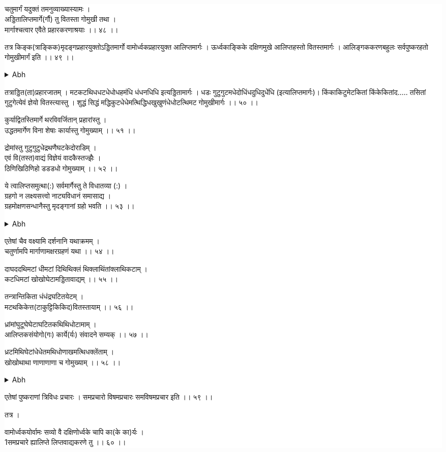 चतुमार्गं यदुक्तं तमनुव्याख्यास्यामः ।  
अड्डितालिप्तमार्गे(र्गौ) तु वितस्ता गोमुखी तथा ।  
मार्गाश्चत्वार एवैते प्रहारकरणाश्रयाः ।। ४८ ।।  

तत्र किङ्क(त्राङ्किक)मृदङ्गप्रहारयुक्तोऽड्डितमार्गो वामोर्ध्वकप्रहारयुक्त आलिप्तमार्गः ।
ऊर्ध्वकाङ्किके दक्षिणमुखे आलिप्तहस्तो वितस्तमार्गः । आलिङ्गककरणबहुलः सर्वपुष्करहतो
गोमुखीमार्गं इति ।। ४९ ।।
<details><summary>Abh</summary></details>

<pb n="425"/>

तत्राड्डित(ता)प्रहारजातम् । मटकटथिधधटधेधोधहमंधि धंधनधिधि इत्यड्डितामार्गः ।
धडः गुटुगुटमधेदोधिंधदुधिदुधेंधि (इत्यालिप्तमार्गः)। किंकाकिटुमेटकितां किंकेकितांद.....
तसितां गुटुगेत्येवं ज्ञेयो वितस्त्यास्तु । शुद्धं सिद्धं मद्धिकुटधेधेमत्थिद्धिधखुखुणंधेधोटत्थिमट
गोमुखीमार्गः ।। ५० ।।

कुर्याद्वितस्तिमार्गे थरविवर्जितान् प्रहारांस्तु ।  
उद्धतमार्गेण विना शेषाः कार्यास्तु गोमुख्याम् ।। ५१ ।।  


द्रोमांस्तु गुटुगुटुधेद्रथणैघटकेदोराडिम् ।  
एवं वि(तस्त)वाद्यं विज्ञेयं वादकैस्तज्झैः ।  
ठिणिखिठिणिहो डडडधो गोमुख्याम् ।। ५२ ।।  


ये त्वालिप्तसमुत्था(:) सर्वमार्गैस्तु ते विधातव्या (:) ।  
ग्रहगो न लक्ष्यसत्त्वो नाट्यविधानं समासाद्य ।  
ग्रहमोक्षणसन्धानैस्तु मृदङ्गानां ग्रहो भवति ।। ५३ ।।  

<details><summary>Abh</summary></details>

<pb n="426"/>

एतेषां चैव वक्ष्यामि दर्शनानि यथाक्रमम् ।  
चतुर्णामपि मार्गाणामक्षरग्रहणं यथा ।। ५४ ।।  


दाघददथिमटां धीमटां दिथिथिक्लं थिक्लाथिंतांक्लाथिकटाम् ।  
कटधिमटां खोखोघेटामड्डितावाद्यम् ।। ५५ ।।  


तन्त्रान्तिकिता धंधंद्रघटितयेटम् ।  
मटथकिकेत्त(टाकुट्टिकिकिद)वितस्तायाम् ।। ५६ ।।  


ध्रांमांघुटूघेघेटाघटितकथिथिधोटामाम् ।  
आलिप्तकसंयोगो(गः) कार्ये(र्यः) संवादने सम्यक् ।। ५७ ।।  


ध्रटमिथिघेटांधेधेतमथिधोणाखमत्थिधक्लेंताम् ।  
खोखोथाथा णाणाणाणा च गोमुख्याम् ।। ५८ ।।  

<details><summary>Abh</summary></details>

<pb n="427"/>

एतेषां पुष्कराणां त्रिविधः प्रचारः । समप्रचारो विषमप्रचारः समविषमप्रचार इति ।। ५९ ।।  

तत्र ।

वामोर्ध्वकयोर्वामः सव्यो वै दक्षिणोर्ध्वके चापि का(के का)र्यः ।  
1समप्रचारे ह्यालिप्ते लिप्तवाद्यकरणे तु ।। ६० ।।  
